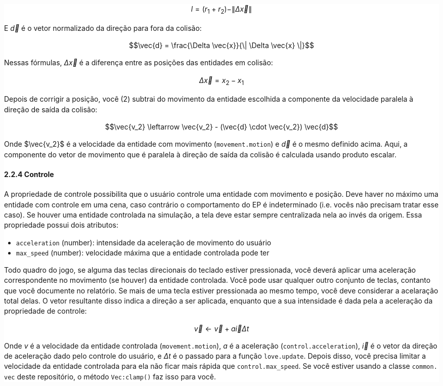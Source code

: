 ```math
l = (r_1+r_2) - \|\Delta \vec{x}\|
```

E $`\vec{d}`$ é o vetor normalizado da direção para fora da colisão:

```math
\vec{d} = \frac{\Delta \vec{x}}{\| \Delta \vec{x} \|}
```

Nessas fórmulas, $`\Delta \vec{x}`$ é a diferença entre as posições das
entidades em colisão:

```math
\Delta \vec{x} = x_2 - x_1
```

Depois de corrigir a posição, você (2) subtrai do movimento da entidade
escolhida a componente da velocidade paralela à direção de saída da colisão:

```math
\vec{v_2} \leftarrow \vec{v_2} - (\vec{d} \cdot \vec{v_2}) \vec{d}
```

Onde $`\vec{v_2}`$ é a velocidade da entidade com movimento (`movement.motion`)
e $`\vec{d}`$ é o mesmo definido acima. Aqui, a componente do vetor de movimento
que é paralela à direção de saída da colisão é calculada usando produto escalar.

#### 2.2.4 Controle

A propriedade de controle possibilita que o usuário controle uma entidade com
movimento e posição. Deve haver no máximo uma entidade com controle em uma cena,
caso contrário o comportamento do EP é indeterminado (i.e. vocês não precisam
tratar esse caso). Se houver uma entidade controlada na simulação, a tela deve
estar sempre centralizada nela ao invés da origem. Essa propriedade possui dois
atributos:

+ `acceleration` (number): intensidade da aceleração de movimento do usuário
+ `max_speed` (number): velocidade máxima que a entidade controlada pode ter

Todo quadro do jogo, se alguma das teclas direcionais do teclado estiver
pressionada, você deverá aplicar uma aceleração correspondente no movimento
(se houver) da entidade controlada. Você pode usar qualquer outro conjunto de
teclas, contanto que você documente no relatório. Se mais de uma tecla estiver
pressionada ao mesmo tempo, você deve considerar a acelaração total delas.
O vetor resultante disso indica a direção a ser aplicada, enquanto que a sua
intensidade é dada pela a aceleração da propriedade de controle:

```math
\vec{v} \leftarrow \vec{v} + a \vec{i} \Delta t
```

Onde $`v`$ é a velocidade da entidade controlada (`movement.motion`), $`a`$ é
a aceleração (`control.acceleration`), $`\vec{i}`$ é o vetor da direção de
aceleração dado pelo controle do usuário, e $`\Delta t`$ é o passado para a
função `love.update`. Depois disso, você precisa limitar a velocidade da
entidade controlada para ela não ficar mais rápida que `control.max_speed`.
Se você estiver usando a classe `common.vec` deste repositório, o método
`Vec:clamp()` faz isso para você.
